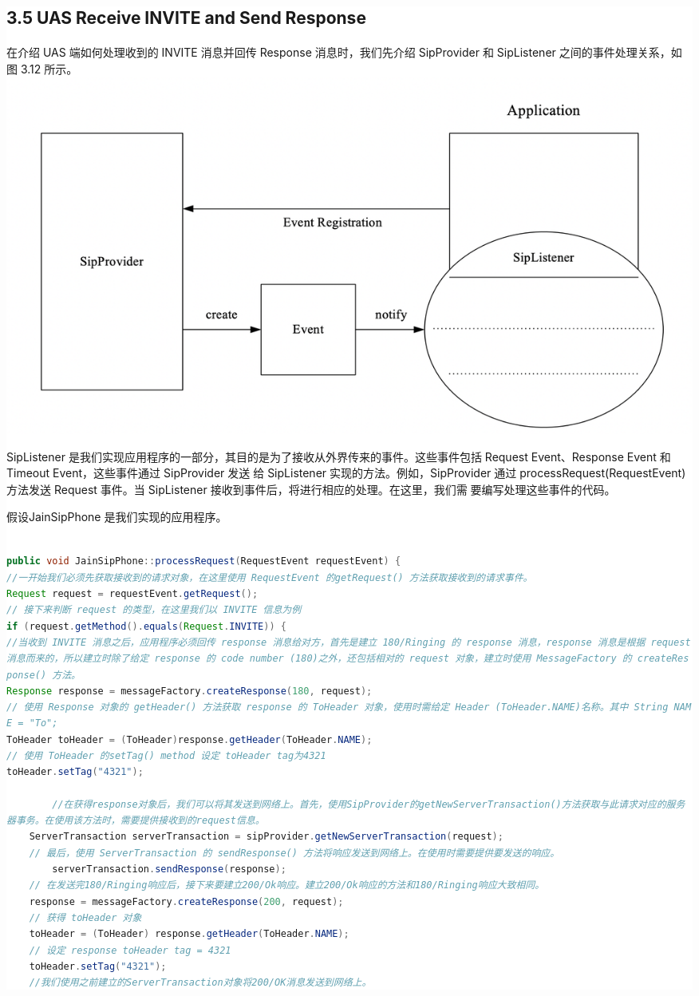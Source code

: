 ## 3.5 UAS Receive INVITE and Send Response
在介绍 UAS 端如何处理收到的 INVITE 消息并回传 Response 消息时，我们先介绍 SipProvider 
和 SipListener 之间的事件处理关系，如图 3.12 所示。
![img_10.png](../../resources/picture/img_10.png)

SipListener 是我们实现应用程序的一部分，其目的是为了接收从外界传来的事件。这些事件包括 
Request Event、Response Event 和 Timeout Event，这些事件通过 SipProvider 发送
给 SipListener 实现的方法。例如，SipProvider 通过 processRequest(RequestEvent) 
方法发送 Request 事件。当 SipListener 接收到事件后，将进行相应的处理。在这里，我们需
要编写处理这些事件的代码。

假设JainSipPhone 是我们实现的应用程序。
``` java

public void JainSipPhone::processRequest(RequestEvent requestEvent) {
//一开始我们必须先获取接收到的请求对象，在这里使用 RequestEvent 的getRequest() 方法获取接收到的请求事件。
Request request = requestEvent.getRequest();
// 接下来判断 request 的类型，在这里我们以 INVITE 信息为例
if (request.getMethod().equals(Request.INVITE)) {
//当收到 INVITE 消息之后，应用程序必须回传 response 消息给对方，首先是建立 180/Ringing 的 response 消息，response 消息是根据 request 消息而来的，所以建立时除了给定 response 的 code number (180)之外，还包括相对的 request 对象，建立时使用 MessageFactory 的 createResponse() 方法。
Response response = messageFactory.createResponse(180, request);
// 使用 Response 对象的 getHeader() 方法获取 response 的 ToHeader 对象，使用时需给定 Header (ToHeader.NAME)名称。其中 String NAME = "To";
ToHeader toHeader = (ToHeader)response.getHeader(ToHeader.NAME);
// 使用 ToHeader 的setTag() method 设定 toHeader tag为4321
toHeader.setTag("4321");

		//在获得response对象后，我们可以将其发送到网络上。首先，使用SipProvider的getNewServerTransaction()方法获取与此请求对应的服务器事务。在使用该方法时，需要提供接收到的request信息。
    ServerTransaction serverTransaction = sipProvider.getNewServerTransaction(request);
    // 最后，使用 ServerTransaction 的 sendResponse() 方法将响应发送到网络上。在使用时需要提供要发送的响应。
		serverTransaction.sendResponse(response);
    // 在发送完180/Ringing响应后，接下来要建立200/Ok响应。建立200/Ok响应的方法和180/Ringing响应大致相同。
    response = messageFactory.createResponse(200, request);
    // 获得 toHeader 对象
    toHeader = (ToHeader) response.getHeader(ToHeader.NAME);
    // 设定 response toHeader tag = 4321
    toHeader.setTag("4321");
    //我们使用之前建立的ServerTransaction对象将200/OK消息发送到网络上。
```